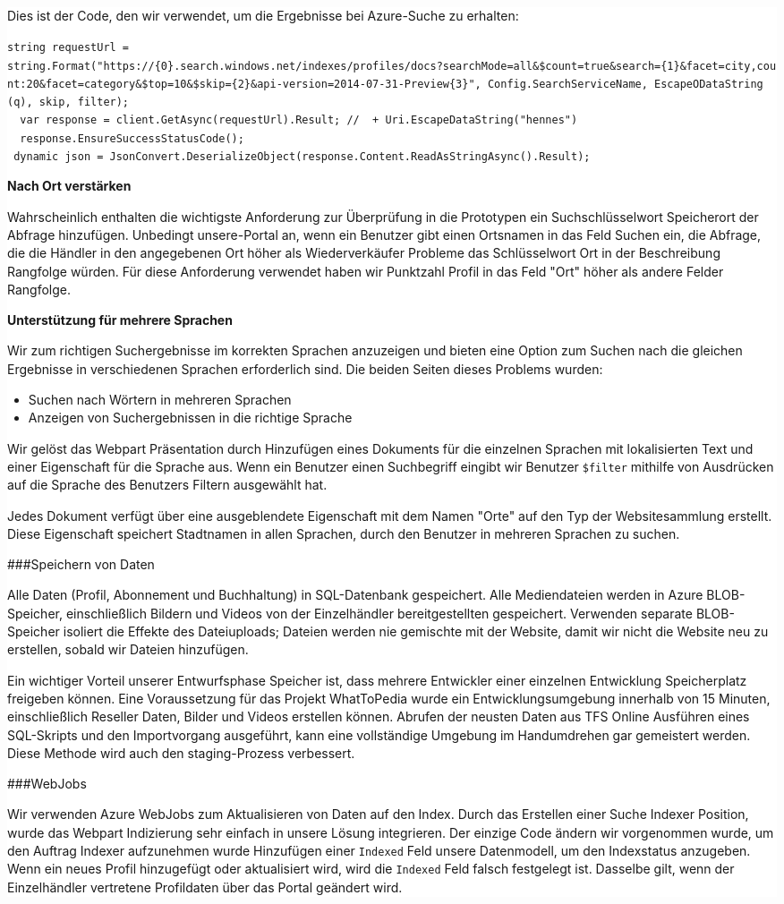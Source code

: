 Dies ist der Code, den wir verwendet, um die Ergebnisse bei Azure-Suche zu erhalten:

    string requestUrl = 
    string.Format("https://{0}.search.windows.net/indexes/profiles/docs?searchMode=all&$count=true&search={1}&facet=city,count:20&facet=category&$top=10&$skip={2}&api-version=2014-07-31-Preview{3}", Config.SearchServiceName, EscapeODataString(q), skip, filter);
      var response = client.GetAsync(requestUrl).Result; //  + Uri.EscapeDataString("hennes")
      response.EnsureSuccessStatusCode();
     dynamic json = JsonConvert.DeserializeObject(response.Content.ReadAsStringAsync().Result);

**Nach Ort verstärken**

Wahrscheinlich enthalten die wichtigste Anforderung zur Überprüfung in die Prototypen ein Suchschlüsselwort Speicherort der Abfrage hinzufügen. Unbedingt unsere-Portal an, wenn ein Benutzer gibt einen Ortsnamen in das Feld Suchen ein, die Abfrage, die die Händler in den angegebenen Ort höher als Wiederverkäufer Probleme das Schlüsselwort Ort in der Beschreibung Rangfolge würden. Für diese Anforderung verwendet haben wir Punktzahl Profil in das Feld "Ort" höher als andere Felder Rangfolge.

**Unterstützung für mehrere Sprachen**

Wir zum richtigen Suchergebnisse im korrekten Sprachen anzuzeigen und bieten eine Option zum Suchen nach die gleichen Ergebnisse in verschiedenen Sprachen erforderlich sind. Die beiden Seiten dieses Problems wurden: 

- Suchen nach Wörtern in mehreren Sprachen
- Anzeigen von Suchergebnissen in die richtige Sprache

Wir gelöst das Webpart Präsentation durch Hinzufügen eines Dokuments für die einzelnen Sprachen mit lokalisierten Text und einer Eigenschaft für die Sprache aus. Wenn ein Benutzer einen Suchbegriff eingibt wir Benutzer `$filter` mithilfe von Ausdrücken auf die Sprache des Benutzers Filtern ausgewählt hat.

Jedes Dokument verfügt über eine ausgeblendete Eigenschaft mit dem Namen "Orte" auf den Typ der Websitesammlung erstellt. Diese Eigenschaft speichert Stadtnamen in allen Sprachen, durch den Benutzer in mehreren Sprachen zu suchen.

###<a name="data-storage"></a>Speichern von Daten

Alle Daten (Profil, Abonnement und Buchhaltung) in SQL-Datenbank gespeichert. Alle Mediendateien werden in Azure BLOB-Speicher, einschließlich Bildern und Videos von der Einzelhändler bereitgestellten gespeichert. Verwenden separate BLOB-Speicher isoliert die Effekte des Dateiuploads; Dateien werden nie gemischte mit der Website, damit wir nicht die Website neu zu erstellen, sobald wir Dateien hinzufügen.

Ein wichtiger Vorteil unserer Entwurfsphase Speicher ist, dass mehrere Entwickler einer einzelnen Entwicklung Speicherplatz freigeben können. Eine Voraussetzung für das Projekt WhatToPedia wurde ein Entwicklungsumgebung innerhalb von 15 Minuten, einschließlich Reseller Daten, Bilder und Videos erstellen können. Abrufen der neusten Daten aus TFS Online Ausführen eines SQL-Skripts und den Importvorgang ausgeführt, kann eine vollständige Umgebung im Handumdrehen gar gemeistert werden. Diese Methode wird auch den staging-Prozess verbessert.

###<a name="webjobs"></a>WebJobs

Wir verwenden Azure WebJobs zum Aktualisieren von Daten auf den Index. Durch das Erstellen einer Suche Indexer Position, wurde das Webpart Indizierung sehr einfach in unsere Lösung integrieren. Der einzige Code ändern wir vorgenommen wurde, um den Auftrag Indexer aufzunehmen wurde Hinzufügen einer `Indexed` Feld unsere Datenmodell, um den Indexstatus anzugeben. Wenn ein neues Profil hinzugefügt oder aktualisiert wird, wird die `Indexed` Feld falsch festgelegt ist. Dasselbe gilt, wenn der Einzelhändler vertretene Profildaten über das Portal geändert wird.  
